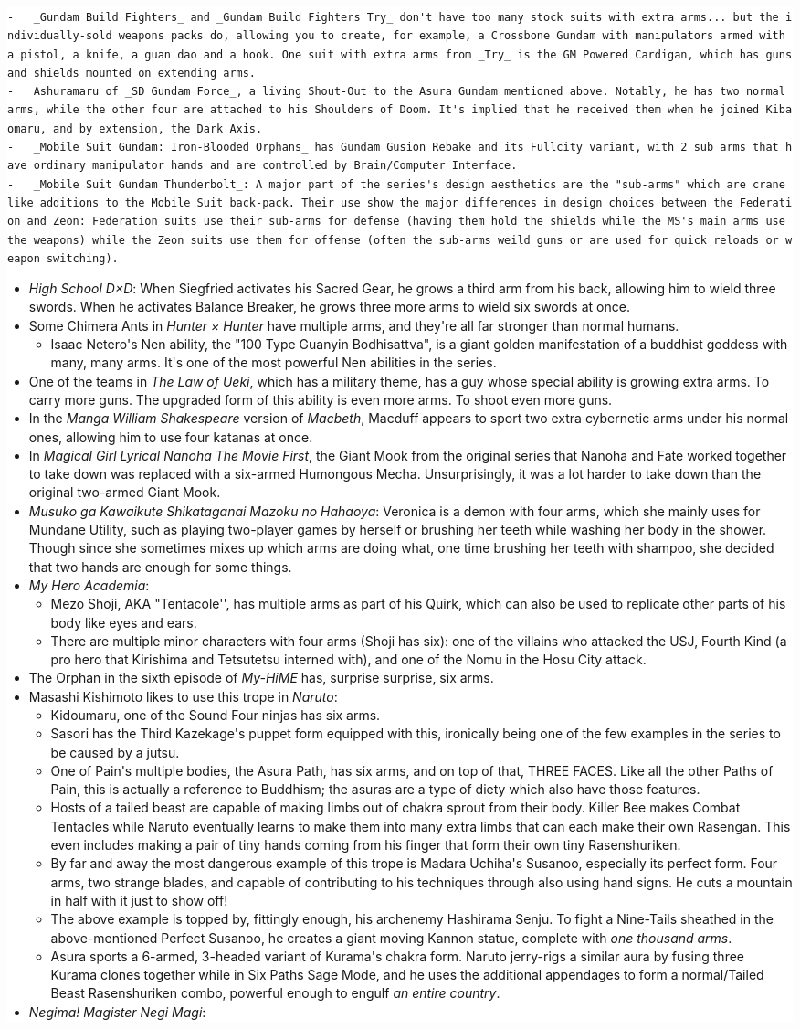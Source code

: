     -   _Gundam Build Fighters_ and _Gundam Build Fighters Try_ don't have too many stock suits with extra arms... but the individually-sold weapons packs do, allowing you to create, for example, a Crossbone Gundam with manipulators armed with a pistol, a knife, a guan dao and a hook. One suit with extra arms from _Try_ is the GM Powered Cardigan, which has guns and shields mounted on extending arms.
    -   Ashuramaru of _SD Gundam Force_, a living Shout-Out to the Asura Gundam mentioned above. Notably, he has two normal arms, while the other four are attached to his Shoulders of Doom. It's implied that he received them when he joined Kibaomaru, and by extension, the Dark Axis.
    -   _Mobile Suit Gundam: Iron-Blooded Orphans_ has Gundam Gusion Rebake and its Fullcity variant, with 2 sub arms that have ordinary manipulator hands and are controlled by Brain/Computer Interface.
    -   _Mobile Suit Gundam Thunderbolt_: A major part of the series's design aesthetics are the "sub-arms" which are crane like additions to the Mobile Suit back-pack. Their use show the major differences in design choices between the Federation and Zeon: Federation suits use their sub-arms for defense (having them hold the shields while the MS's main arms use the weapons) while the Zeon suits use them for offense (often the sub-arms weild guns or are used for quick reloads or weapon switching).
-   _High School D×D_: When Siegfried activates his Sacred Gear, he grows a third arm from his back, allowing him to wield three swords. When he activates Balance Breaker, he grows three more arms to wield six swords at once.
-   Some Chimera Ants in _Hunter × Hunter_ have multiple arms, and they're all far stronger than normal humans.
    -   Isaac Netero's Nen ability, the "100 Type Guanyin Bodhisattva", is a giant golden manifestation of a buddhist goddess with many, many arms. It's one of the most powerful Nen abilities in the series.
-   One of the teams in _The Law of Ueki_, which has a military theme, has a guy whose special ability is growing extra arms. To carry more guns. The upgraded form of this ability is even more arms. To shoot even more guns.
-   In the _Manga William Shakespeare_ version of _Macbeth_, Macduff appears to sport two extra cybernetic arms under his normal ones, allowing him to use four katanas at once.
-   In _Magical Girl Lyrical Nanoha The Movie First_, the Giant Mook from the original series that Nanoha and Fate worked together to take down was replaced with a six-armed Humongous Mecha. Unsurprisingly, it was a lot harder to take down than the original two-armed Giant Mook.
-   _Musuko ga Kawaikute Shikataganai Mazoku no Hahaoya_: Veronica is a demon with four arms, which she mainly uses for Mundane Utility, such as playing two-player games by herself or brushing her teeth while washing her body in the shower. Though since she sometimes mixes up which arms are doing what, one time brushing her teeth with shampoo, she decided that two hands are enough for some things.
-   _My Hero Academia_:
    -   Mezo Shoji, AKA "Tentacole'', has multiple arms as part of his Quirk, which can also be used to replicate other parts of his body like eyes and ears.
    -   There are multiple minor characters with four arms (Shoji has six): one of the villains who attacked the USJ, Fourth Kind (a pro hero that Kirishima and Tetsutetsu interned with), and one of the Nomu in the Hosu City attack.
-   The Orphan in the sixth episode of _My-HiME_ has, surprise surprise, six arms.
-   Masashi Kishimoto likes to use this trope in _Naruto_:
    -   Kidoumaru, one of the Sound Four ninjas has six arms.
    -   Sasori has the Third Kazekage's puppet form equipped with this, ironically being one of the few examples in the series to be caused by a jutsu.
    -   One of Pain's multiple bodies, the Asura Path, has six arms, and on top of that, THREE FACES. Like all the other Paths of Pain, this is actually a reference to Buddhism; the asuras are a type of diety which also have those features.
    -   Hosts of a tailed beast are capable of making limbs out of chakra sprout from their body. Killer Bee makes Combat Tentacles while Naruto eventually learns to make them into many extra limbs that can each make their own Rasengan. This even includes making a pair of tiny hands coming from his finger that form their own tiny Rasenshuriken.
    -   By far and away the most dangerous example of this trope is Madara Uchiha's Susanoo, especially its perfect form. Four arms, two strange blades, and capable of contributing to his techniques through also using hand signs. He cuts a mountain in half with it just to show off!
    -   The above example is topped by, fittingly enough, his archenemy Hashirama Senju. To fight a Nine-Tails sheathed in the above-mentioned Perfect Susanoo, he creates a giant moving Kannon statue, complete with _one thousand arms_.
    -   Asura sports a 6-armed, 3-headed variant of Kurama's chakra form. Naruto jerry-rigs a similar aura by fusing three Kurama clones together while in Six Paths Sage Mode, and he uses the additional appendages to form a normal/Tailed Beast Rasenshuriken combo, powerful enough to engulf _an entire country_.
-   _Negima! Magister Negi Magi_: